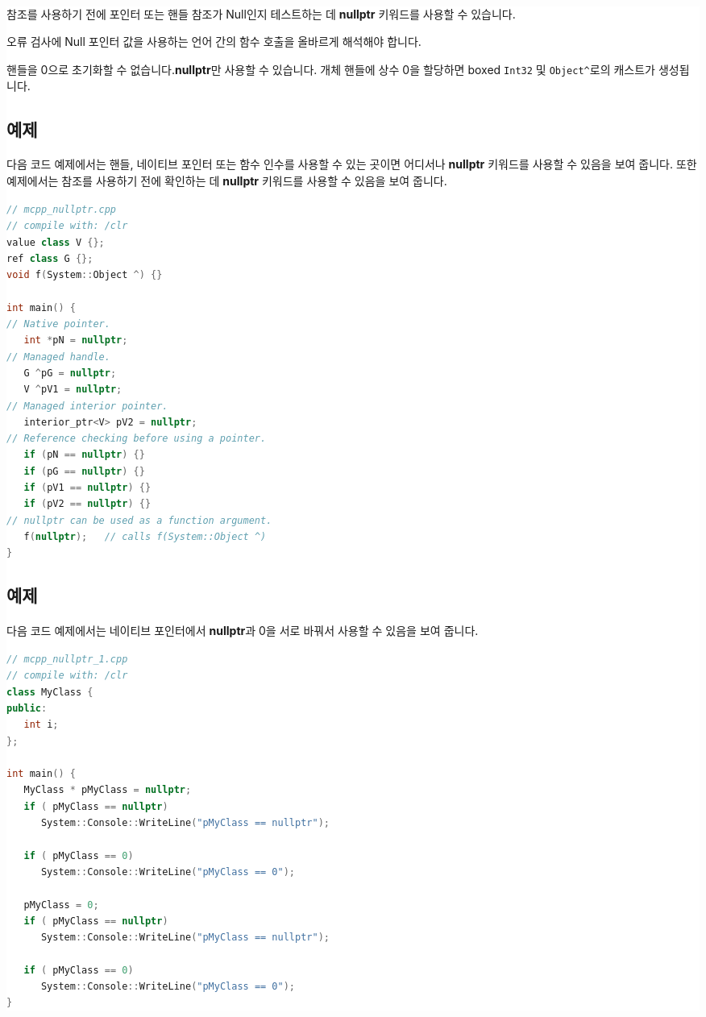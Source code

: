 참조를 사용하기 전에 포인터 또는 핸들 참조가 Null인지 테스트하는 데 **nullptr** 키워드를 사용할 수 있습니다.

오류 검사에 Null 포인터 값을 사용하는 언어 간의 함수 호출을 올바르게 해석해야 합니다.

핸들을 0으로 초기화할 수 없습니다.**nullptr**만 사용할 수 있습니다. 개체 핸들에 상수 0을 할당하면 boxed `Int32` 및 `Object^`로의 캐스트가 생성됩니다.

## <a name="example"></a>예제

다음 코드 예제에서는 핸들, 네이티브 포인터 또는 함수 인수를 사용할 수 있는 곳이면 어디서나 **nullptr** 키워드를 사용할 수 있음을 보여 줍니다. 또한 예제에서는 참조를 사용하기 전에 확인하는 데 **nullptr** 키워드를 사용할 수 있음을 보여 줍니다.

```cpp
// mcpp_nullptr.cpp
// compile with: /clr
value class V {};
ref class G {};
void f(System::Object ^) {}

int main() {
// Native pointer.
   int *pN = nullptr;
// Managed handle.
   G ^pG = nullptr;
   V ^pV1 = nullptr;
// Managed interior pointer.
   interior_ptr<V> pV2 = nullptr;
// Reference checking before using a pointer.
   if (pN == nullptr) {}
   if (pG == nullptr) {}
   if (pV1 == nullptr) {}
   if (pV2 == nullptr) {}
// nullptr can be used as a function argument.
   f(nullptr);   // calls f(System::Object ^)
}
```

## <a name="example"></a>예제

다음 코드 예제에서는 네이티브 포인터에서 **nullptr**과 0을 서로 바꿔서 사용할 수 있음을 보여 줍니다.

```cpp
// mcpp_nullptr_1.cpp
// compile with: /clr
class MyClass {
public:
   int i;
};

int main() {
   MyClass * pMyClass = nullptr;
   if ( pMyClass == nullptr)
      System::Console::WriteLine("pMyClass == nullptr");

   if ( pMyClass == 0)
      System::Console::WriteLine("pMyClass == 0");

   pMyClass = 0;
   if ( pMyClass == nullptr)
      System::Console::WriteLine("pMyClass == nullptr");

   if ( pMyClass == 0)
      System::Console::WriteLine("pMyClass == 0");
}
```
